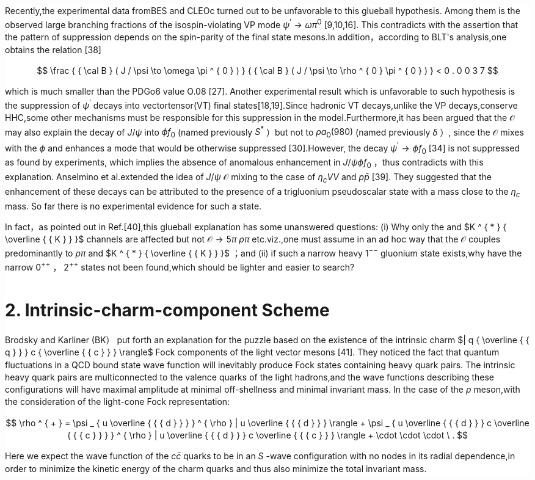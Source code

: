 Recently,the experimental data fromBES and CLEOc turned out to be unfavorable to this glueball hypothesis. Among them is the observed large branching fractions of the isospin-violating VP mode $\psi ^ { \prime } \to \omega \pi ^ { 0 }$ [9,10,16]. This contradicts with the assertion that the pattern of suppression depends on the spin-parity of the final state mesons.In addition，according to BLT's analysis,one obtains the relation [38]

$$
\frac { { \cal B } ( J / \psi \to \omega \pi ^ { 0 } ) } { { \cal B } ( J / \psi \to \rho ^ { 0 } \pi ^ { 0 } ) } < 0 . 0 0 3 7
$$

which is much smaller than the PDGo6 value O.08 [27]. Another experimental result which is unfavorable to such hypothesis is the suppression of $\psi ^ { \prime }$ decays into vectortensor(VT) final states[18,19].Since hadronic VT decays,unlike the VP decays,conserve HHC,some other mechanisms must be responsible for this suppression in the model.Furthermore,it has been argued that the $\boldsymbol { \mathcal { O } }$ may also explain the decay of $J / \psi$ into $\phi f _ { 0 }$ (named previously $S ^ { * }$ ）but not to $\rho a _ { 0 } ( 9 8 0 )$ (named previously $\delta$ ）, since the $\boldsymbol { \mathcal { O } }$ mixes with the $\phi$ and enhances a mode that would be otherwise suppressed [30].However, the decay $\psi ^ { \prime } \to \phi f _ { 0 }$ [34] is not suppressed as found by experiments, which implies the absence of anomalous enhancement in $J / \psi  \phi f _ { 0 }$ ，thus contradicts with this explanation. Anselmino et al.extended the idea of $J / \psi$ $\boldsymbol { \mathcal { O } }$ mixing to the case of $\eta _ { c }  V V$ and $p { \bar { p } }$ [39]. They suggested that the enhancement of these decays can be attributed to the presence of a trigluonium pseudoscalar state with a mass close to the $\eta _ { c }$ mass. So far there is no experimental evidence for such a state.

In fact，as pointed out in Ref.[40],this glueball explanation has some unanswered questions: (i) Why only the and $K ^ { * } { \overline { { K } } }$ channels are affected but not $\mathcal { O } \to 5 \pi$ $\rho \pi$ etc.viz.,one must assume in an ad hoc way that the $\boldsymbol { \mathcal { O } }$ couples predominantly to $\rho \pi$ and $K ^ { * } { \overline { { K } } }$ ；and (ii) if such a narrow heavy $1 ^ { -- }$ gluonium state exists,why have the narrow $0 ^ { + + }$ ， $2 ^ { + + }$ states not been found,which should be lighter and easier to search?

# 2. Intrinsic-charm-component Scheme

Brodsky and Karliner (BK） put forth an explanation for the puzzle based on the existence of the intrinsic charm $| q { \overline { { q } } } c { \overline { { c } } } \rangle$ Fock components of the light vector mesons [41]. They noticed the fact that quantum fluctuations in a QCD bound state wave function will inevitably produce Fock states containing heavy quark pairs. The intrinsic heavy quark pairs are multiconnected to the valence quarks of the light hadrons,and the wave functions describing these configurations will have maximal amplitude at minimal off-shellness and minimal invariant mass. In the case of the $\rho$ meson,with the consideration of the light-cone Fock representation:

$$
\rho ^ { + } = \psi _ { u \overline { { { d } } } } ^ { \rho } | u \overline { { { d } } } \rangle + \psi _ { u \overline { { { d } } } c \overline { { { c } } } } ^ { \rho } | u \overline { { { d } } } c \overline { { { c } } } \rangle + \cdot \cdot \cdot \ .
$$

Here we expect the wave function of the $c \bar { c }$ quarks to be in an $S$ -wave configuration with no nodes in its radial dependence,in order to minimize the kinetic energy of the charm quarks and thus also minimize the total invariant mass.
